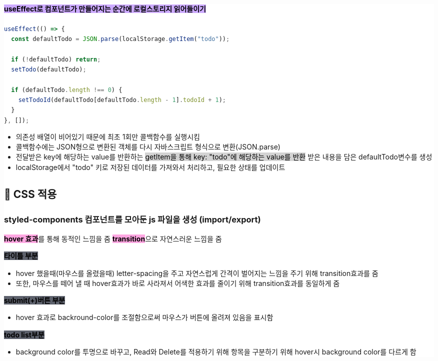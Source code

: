 #### <span style='background-color: #ccaaff; color:#000'>useEffect로 컴포넌트가 만들어지는 순간에 로컬스토리지 읽어들이기</span>

```js
useEffect(() => {
  const defaultTodo = JSON.parse(localStorage.getItem("todo"));

  if (!defaultTodo) return;
  setTodo(defaultTodo);

  if (defaultTodo.length !== 0) {
    setTodoId(defaultTodo[defaultTodo.length - 1].todoId + 1);
  }
}, []);
```

- 의존성 배열이 비어있기 때문에 최초 1회만 콜백함수를 실행시킴
- 콜백함수에는 JSON형으로 변환된 객체를 다시 자바스크립트 형식으로 변환(JSON.parse)
- 전달받은 key에 해당하는 value를 반환하는 <span style='background-color: #d3d3d3; color:#000'>getItem을 통해 key: "todo"에 해당하는 value를 반환</span> 받은 내용을 담은 defaultTodo변수를 생성
- localStorage에서 "todo" 키로 저장된 데이터를 가져와서 처리하고, 필요한 상태를 업데이트

## 📌 CSS 적용

### styled-components 컴포넌트를 모아둔 js 파일을 생성 (import/export)

<span style='background-color: #f9dd; color:#000'>**hover 효과**</span>를 통해 동적인 느낌을 줌
<span style='background-color: #f9dd; color:#000'>**transition**</span>으로 자연스러운 느낌을 줌

<span style='background-color: #5d616c; color:#000'>**타이틀 부분**</span>

- hover 했을때(마우스를 올렸을때) letter-spacing을 주고 자연스럽게 간격이 벌어지는 느낌을 주기 위해 transition효과를 줌
- 또한, 마우스를 떼어 낼 때 hover효과가 바로 사라져서 어색한 효과를 줄이기 위해 transition효과를 동일하게 줌

<span style='background-color: #5d616c; color:#000'>**submit(+)버튼 부분**</span>

- hover 효과로 backround-color를 조절함으로써 마우스가 버튼에 올려져 있음을 표시함

<span style='background-color: #5d616c; color:#000'>**todo list부분** </span>

- background color를 투명으로 바꾸고, Read와 Delete를 적용하기 위해 항목을 구분하기 위해 hover시 background color를 다르게 함

